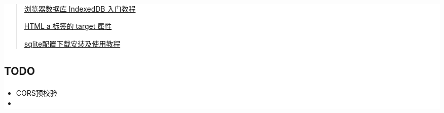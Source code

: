 > [浏览器数据库 IndexedDB 入门教程](http://www.ruanyifeng.com/blog/2018/07/indexeddb.html)
>
> [HTML a 标签的 target 属性](https://www.w3school.com.cn/tags/att_a_target.asp)
>
> [sqlite配置下载安装及使用教程](https://blog.csdn.net/qq_16093323/article/details/88226397?ops_request_misc=%257B%2522request%255Fid%2522%253A%2522164172847016780357246297%2522%252C%2522scm%2522%253A%252220140713.130102334.pc%255Fall.%2522%257D&request_id=164172847016780357246297&biz_id=0&utm_medium=distribute.pc_search_result.none-task-blog-2~all~first_rank_ecpm_v1~rank_v31_ecpm-1-88226397.pc_search_result_cache&utm_term=sqlite&spm=1018.2226.3001.4187)



## TODO

- CORS预校验
- 
